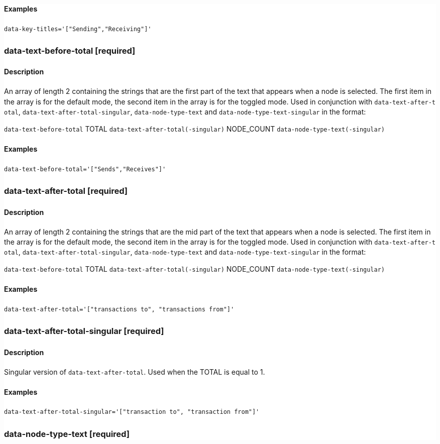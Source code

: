 #### Examples

```html
data-key-titles='["Sending","Receiving"]'
```

### data-text-before-total [required]

#### Description

An array of length 2 containing the strings that are the first part of the text that appears when a node is selected. The first item in the array is for the default mode, the second item in the array is for the toggled mode. Used in conjunction with `data-text-after-total`, `data-text-after-total-singular`, `data-node-type-text` and `data-node-type-text-singular` in the format:

`data-text-before-total` TOTAL `data-text-after-total(-singular)` NODE_COUNT `data-node-type-text(-singular)`

#### Examples

```html
data-text-before-total='["Sends","Receives"]'
```

### data-text-after-total [required]

#### Description

An array of length 2 containing the strings that are the mid part of the text that appears when a node is selected. The first item in the array is for the default mode, the second item in the array is for the toggled mode. Used in conjunction with `data-text-after-total`, `data-text-after-total-singular`, `data-node-type-text` and `data-node-type-text-singular` in the format:

`data-text-before-total` TOTAL `data-text-after-total(-singular)` NODE_COUNT `data-node-type-text(-singular)`

#### Examples

```html
data-text-after-total='["transactions to", "transactions from"]'
```

### data-text-after-total-singular [required]

#### Description

Singular version of `data-text-after-total`. Used when the TOTAL is equal to 1.

#### Examples

```html
data-text-after-total-singular='["transaction to", "transaction from"]'
```

### data-node-type-text [required]

